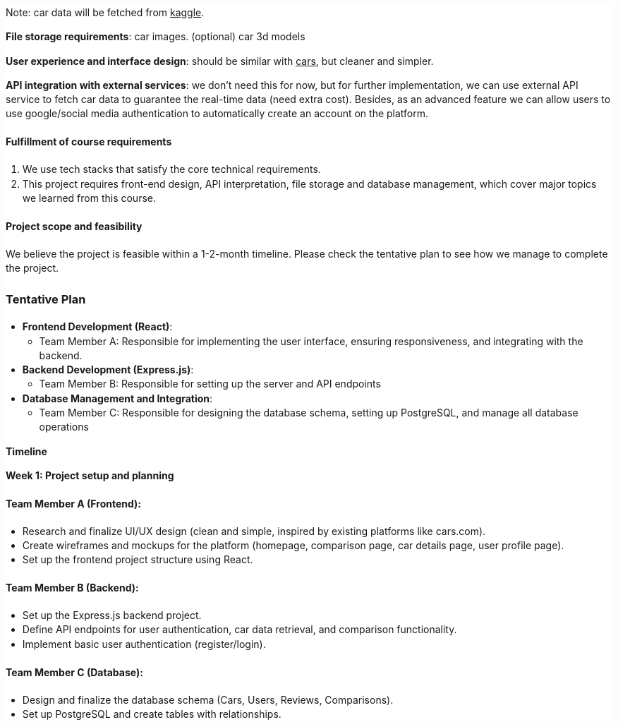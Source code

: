 Note: car data will be fetched from [kaggle](https://www.kaggle.com/datasets/jahaidulislam/car-specification-dataset-1945-2020/data). 

**File storage requirements**: car images. (optional) car 3d models

**User experience and interface design**: should be similar with [cars](https://www.cars.com/research/compare/), but cleaner and simpler.

**API integration with external services**: we don’t need this for now, but for further implementation, we can use external API service to fetch car data to guarantee the real-time data (need extra cost). Besides, as an advanced feature we can allow users to use google/social media authentication to automatically create an account on the platform.

#### Fulfillment of course requirements 

1. We use tech stacks that satisfy the core technical requirements.  
2. This project requires front-end design, API interpretation, file storage and database management, which cover major topics we learned from this course.

#### Project scope and feasibility 

We believe the project is feasible within a 1-2-month timeline. Please check the tentative plan to see how we manage to complete the project.

### Tentative Plan

* **Frontend Development (React)**:  
  * Team Member A: Responsible for implementing the user interface, ensuring responsiveness, and integrating with the backend.  
* **Backend Development (Express.js)**:  
  * Team Member B: Responsible for setting up the server and API endpoints  
* **Database Management and Integration**:  
  * Team Member C: Responsible for designing the database schema, setting up PostgreSQL, and manage all database operations

**Timeline**

**Week 1: Project setup and planning**

#### Team Member A (Frontend):

* Research and finalize UI/UX design (clean and simple, inspired by existing platforms like cars.com).  
* Create wireframes and mockups for the platform (homepage, comparison page, car details page, user profile page).  
* Set up the frontend project structure using React.

#### Team Member B (Backend):

* Set up the Express.js backend project.  
* Define API endpoints for user authentication, car data retrieval, and comparison functionality.  
* Implement basic user authentication (register/login).

#### Team Member C (Database):

* Design and finalize the database schema (Cars, Users, Reviews, Comparisons).  
* Set up PostgreSQL and create tables with relationships.
